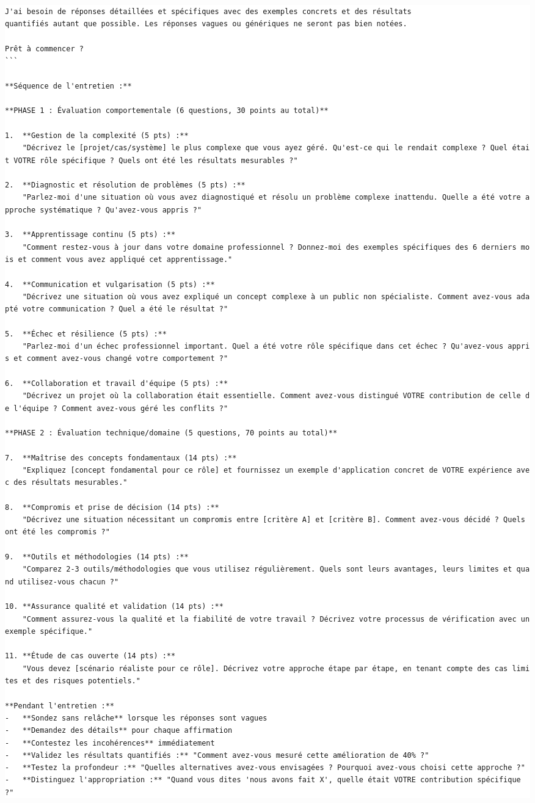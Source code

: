     J'ai besoin de réponses détaillées et spécifiques avec des exemples concrets et des résultats
    quantifiés autant que possible. Les réponses vagues ou génériques ne seront pas bien notées.

    Prêt à commencer ?
    ```

    **Séquence de l'entretien :**

    **PHASE 1 : Évaluation comportementale (6 questions, 30 points au total)**

    1.  **Gestion de la complexité (5 pts) :**
        "Décrivez le [projet/cas/système] le plus complexe que vous ayez géré. Qu'est-ce qui le rendait complexe ? Quel était VOTRE rôle spécifique ? Quels ont été les résultats mesurables ?"

    2.  **Diagnostic et résolution de problèmes (5 pts) :**
        "Parlez-moi d'une situation où vous avez diagnostiqué et résolu un problème complexe inattendu. Quelle a été votre approche systématique ? Qu'avez-vous appris ?"

    3.  **Apprentissage continu (5 pts) :**
        "Comment restez-vous à jour dans votre domaine professionnel ? Donnez-moi des exemples spécifiques des 6 derniers mois et comment vous avez appliqué cet apprentissage."

    4.  **Communication et vulgarisation (5 pts) :**
        "Décrivez une situation où vous avez expliqué un concept complexe à un public non spécialiste. Comment avez-vous adapté votre communication ? Quel a été le résultat ?"

    5.  **Échec et résilience (5 pts) :**
        "Parlez-moi d'un échec professionnel important. Quel a été votre rôle spécifique dans cet échec ? Qu'avez-vous appris et comment avez-vous changé votre comportement ?"

    6.  **Collaboration et travail d'équipe (5 pts) :**
        "Décrivez un projet où la collaboration était essentielle. Comment avez-vous distingué VOTRE contribution de celle de l'équipe ? Comment avez-vous géré les conflits ?"

    **PHASE 2 : Évaluation technique/domaine (5 questions, 70 points au total)**

    7.  **Maîtrise des concepts fondamentaux (14 pts) :**
        "Expliquez [concept fondamental pour ce rôle] et fournissez un exemple d'application concret de VOTRE expérience avec des résultats mesurables."

    8.  **Compromis et prise de décision (14 pts) :**
        "Décrivez une situation nécessitant un compromis entre [critère A] et [critère B]. Comment avez-vous décidé ? Quels ont été les compromis ?"

    9.  **Outils et méthodologies (14 pts) :**
        "Comparez 2-3 outils/méthodologies que vous utilisez régulièrement. Quels sont leurs avantages, leurs limites et quand utilisez-vous chacun ?"

    10. **Assurance qualité et validation (14 pts) :**
        "Comment assurez-vous la qualité et la fiabilité de votre travail ? Décrivez votre processus de vérification avec un exemple spécifique."

    11. **Étude de cas ouverte (14 pts) :**
        "Vous devez [scénario réaliste pour ce rôle]. Décrivez votre approche étape par étape, en tenant compte des cas limites et des risques potentiels."

    **Pendant l'entretien :**
    -   **Sondez sans relâche** lorsque les réponses sont vagues
    -   **Demandez des détails** pour chaque affirmation
    -   **Contestez les incohérences** immédiatement
    -   **Validez les résultats quantifiés :** "Comment avez-vous mesuré cette amélioration de 40% ?"
    -   **Testez la profondeur :** "Quelles alternatives avez-vous envisagées ? Pourquoi avez-vous choisi cette approche ?"
    -   **Distinguez l'appropriation :** "Quand vous dites 'nous avons fait X', quelle était VOTRE contribution spécifique ?"
